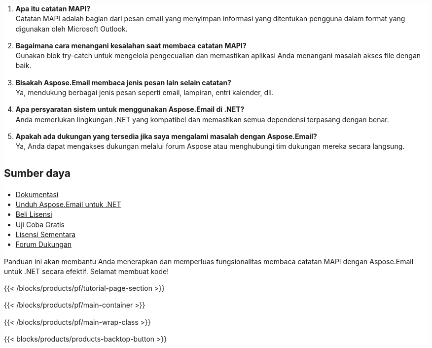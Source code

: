 1. **Apa itu catatan MAPI?**  
   Catatan MAPI adalah bagian dari pesan email yang menyimpan informasi yang ditentukan pengguna dalam format yang digunakan oleh Microsoft Outlook.

2. **Bagaimana cara menangani kesalahan saat membaca catatan MAPI?**  
   Gunakan blok try-catch untuk mengelola pengecualian dan memastikan aplikasi Anda menangani masalah akses file dengan baik.

3. **Bisakah Aspose.Email membaca jenis pesan lain selain catatan?**  
   Ya, mendukung berbagai jenis pesan seperti email, lampiran, entri kalender, dll.

4. **Apa persyaratan sistem untuk menggunakan Aspose.Email di .NET?**  
   Anda memerlukan lingkungan .NET yang kompatibel dan memastikan semua dependensi terpasang dengan benar.

5. **Apakah ada dukungan yang tersedia jika saya mengalami masalah dengan Aspose.Email?**  
   Ya, Anda dapat mengakses dukungan melalui forum Aspose atau menghubungi tim dukungan mereka secara langsung.

## Sumber daya

- [Dokumentasi](https://reference.aspose.com/email/net/)
- [Unduh Aspose.Email untuk .NET](https://releases.aspose.com/email/net/)
- [Beli Lisensi](https://purchase.aspose.com/buy)
- [Uji Coba Gratis](https://releases.aspose.com/email/net/)
- [Lisensi Sementara](https://purchase.aspose.com/temporary-license/)
- [Forum Dukungan](https://forum.aspose.com/c/email/10)

Panduan ini akan membantu Anda menerapkan dan memperluas fungsionalitas membaca catatan MAPI dengan Aspose.Email untuk .NET secara efektif. Selamat membuat kode!

{{< /blocks/products/pf/tutorial-page-section >}}

{{< /blocks/products/pf/main-container >}}

{{< /blocks/products/pf/main-wrap-class >}}

{{< blocks/products/products-backtop-button >}}